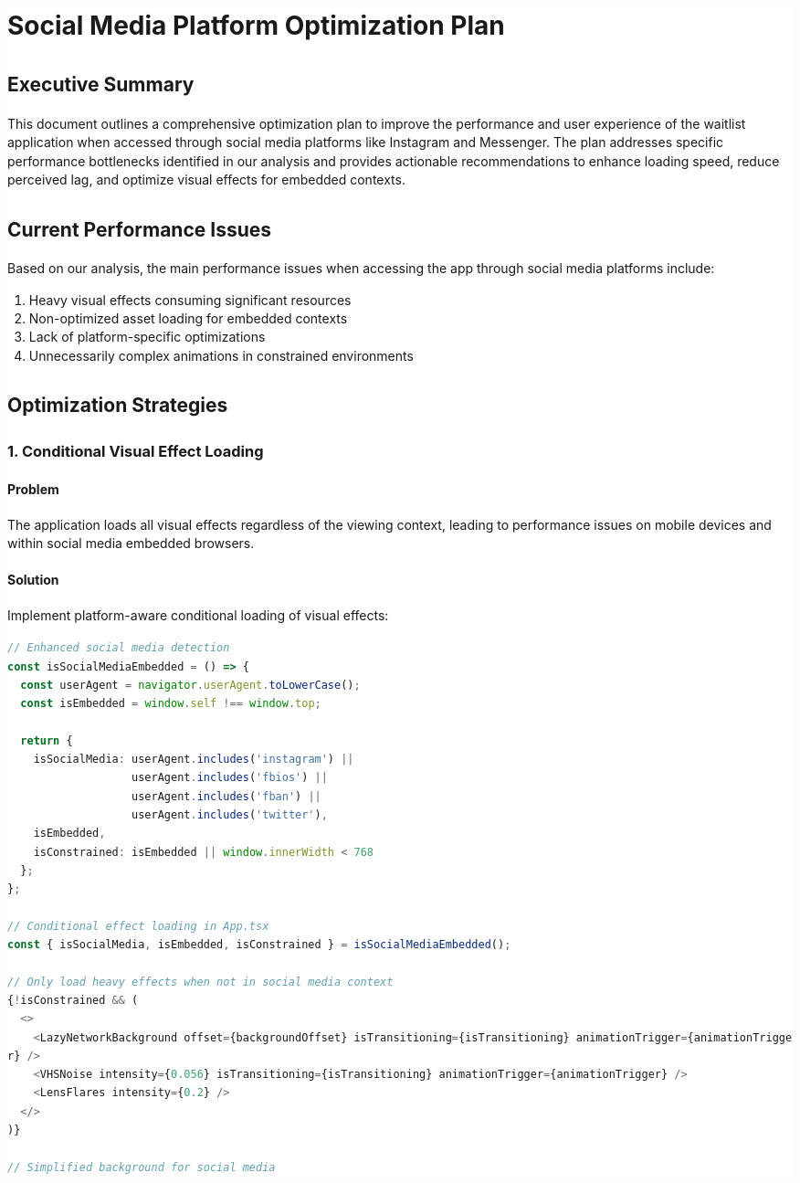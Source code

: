 # Social Media Platform Optimization Plan

## Executive Summary

This document outlines a comprehensive optimization plan to improve the performance and user experience of the waitlist application when accessed through social media platforms like Instagram and Messenger. The plan addresses specific performance bottlenecks identified in our analysis and provides actionable recommendations to enhance loading speed, reduce perceived lag, and optimize visual effects for embedded contexts.

## Current Performance Issues

Based on our analysis, the main performance issues when accessing the app through social media platforms include:

1. Heavy visual effects consuming significant resources
2. Non-optimized asset loading for embedded contexts
3. Lack of platform-specific optimizations
4. Unnecessarily complex animations in constrained environments

## Optimization Strategies

### 1. Conditional Visual Effect Loading

#### Problem
The application loads all visual effects regardless of the viewing context, leading to performance issues on mobile devices and within social media embedded browsers.

#### Solution
Implement platform-aware conditional loading of visual effects:

```typescript
// Enhanced social media detection
const isSocialMediaEmbedded = () => {
  const userAgent = navigator.userAgent.toLowerCase();
  const isEmbedded = window.self !== window.top;
  
  return {
    isSocialMedia: userAgent.includes('instagram') || 
                   userAgent.includes('fbios') || 
                   userAgent.includes('fban') ||
                   userAgent.includes('twitter'),
    isEmbedded,
    isConstrained: isEmbedded || window.innerWidth < 768
  };
};

// Conditional effect loading in App.tsx
const { isSocialMedia, isEmbedded, isConstrained } = isSocialMediaEmbedded();

// Only load heavy effects when not in social media context
{!isConstrained && (
  <>
    <LazyNetworkBackground offset={backgroundOffset} isTransitioning={isTransitioning} animationTrigger={animationTrigger} />
    <VHSNoise intensity={0.056} isTransitioning={isTransitioning} animationTrigger={animationTrigger} />
    <LensFlares intensity={0.2} />
  </>
)}

// Simplified background for social media
```
